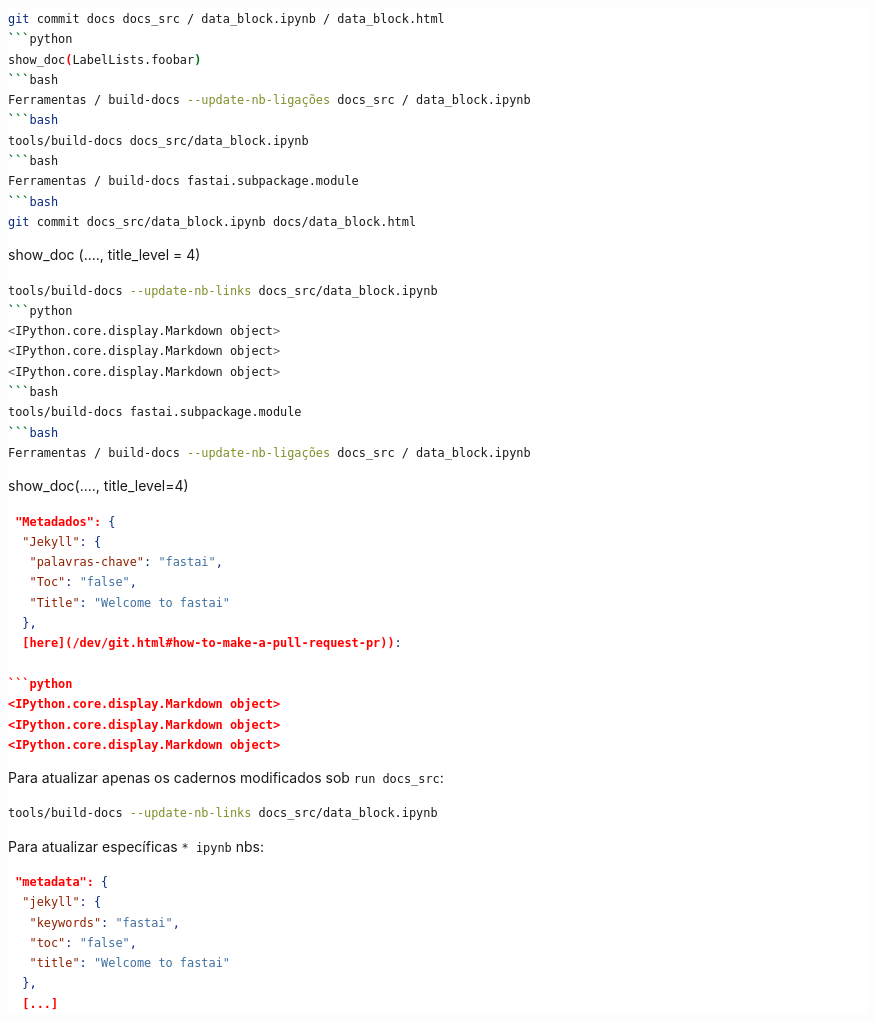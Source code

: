 ```bash
git commit docs docs_src / data_block.ipynb / data_block.html
```python
show_doc(LabelLists.foobar)
```bash
Ferramentas / build-docs --update-nb-ligações docs_src / data_block.ipynb
```bash
tools/build-docs docs_src/data_block.ipynb
```bash
Ferramentas / build-docs fastai.subpackage.module
```bash
git commit docs_src/data_block.ipynb docs/data_block.html
```
show_doc (...., title_level = 4)
```bash
tools/build-docs --update-nb-links docs_src/data_block.ipynb
```python
<IPython.core.display.Markdown object>
<IPython.core.display.Markdown object>
<IPython.core.display.Markdown object>
```bash
tools/build-docs fastai.subpackage.module
```bash
Ferramentas / build-docs --update-nb-ligações docs_src / data_block.ipynb
```
show_doc(...., title_level=4)
```json
 "Metadados": {
  "Jekyll": {
   "palavras-chave": "fastai",
   "Toc": "false",
   "Title": "Welcome to fastai"
  },
  [here](/dev/git.html#how-to-make-a-pull-request-pr)):

```python
<IPython.core.display.Markdown object>
<IPython.core.display.Markdown object>
<IPython.core.display.Markdown object>
```

Para atualizar apenas os cadernos modificados sob `run docs_src`:

```bash
tools/build-docs --update-nb-links docs_src/data_block.ipynb
```

Para atualizar específicas `* ipynb` nbs:

```json
 "metadata": {
  "jekyll": {
   "keywords": "fastai",
   "toc": "false",
   "title": "Welcome to fastai"
  },
  [...]
```
